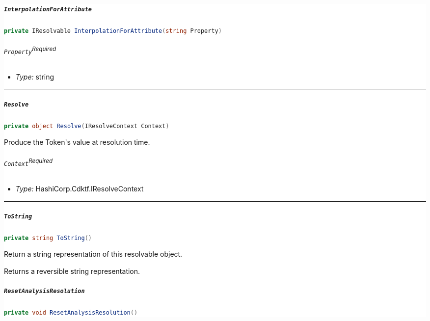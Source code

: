 
##### `InterpolationForAttribute` <a name="InterpolationForAttribute" id="@cdktf/provider-azurerm.mediaTransform.MediaTransformOutputFaceDetectorPresetOutputReference.interpolationForAttribute"></a>

```csharp
private IResolvable InterpolationForAttribute(string Property)
```

###### `Property`<sup>Required</sup> <a name="Property" id="@cdktf/provider-azurerm.mediaTransform.MediaTransformOutputFaceDetectorPresetOutputReference.interpolationForAttribute.parameter.property"></a>

- *Type:* string

---

##### `Resolve` <a name="Resolve" id="@cdktf/provider-azurerm.mediaTransform.MediaTransformOutputFaceDetectorPresetOutputReference.resolve"></a>

```csharp
private object Resolve(IResolveContext Context)
```

Produce the Token's value at resolution time.

###### `Context`<sup>Required</sup> <a name="Context" id="@cdktf/provider-azurerm.mediaTransform.MediaTransformOutputFaceDetectorPresetOutputReference.resolve.parameter._context"></a>

- *Type:* HashiCorp.Cdktf.IResolveContext

---

##### `ToString` <a name="ToString" id="@cdktf/provider-azurerm.mediaTransform.MediaTransformOutputFaceDetectorPresetOutputReference.toString"></a>

```csharp
private string ToString()
```

Return a string representation of this resolvable object.

Returns a reversible string representation.

##### `ResetAnalysisResolution` <a name="ResetAnalysisResolution" id="@cdktf/provider-azurerm.mediaTransform.MediaTransformOutputFaceDetectorPresetOutputReference.resetAnalysisResolution"></a>

```csharp
private void ResetAnalysisResolution()
```
